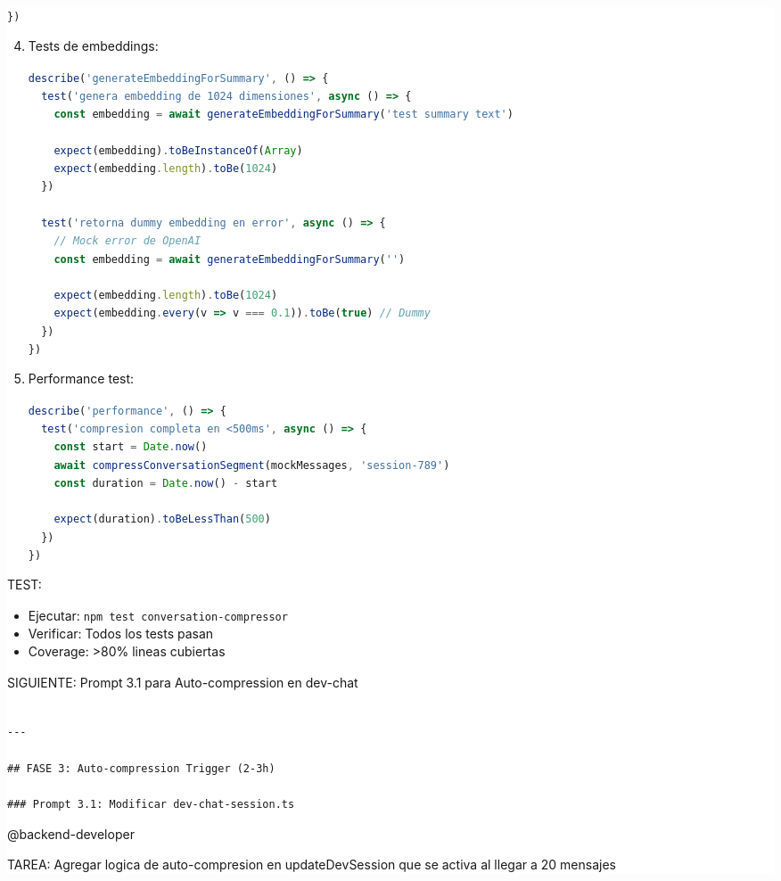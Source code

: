    ```typescript
   })
   ```

4. Tests de embeddings:
   ```typescript
   describe('generateEmbeddingForSummary', () => {
     test('genera embedding de 1024 dimensiones', async () => {
       const embedding = await generateEmbeddingForSummary('test summary text')

       expect(embedding).toBeInstanceOf(Array)
       expect(embedding.length).toBe(1024)
     })

     test('retorna dummy embedding en error', async () => {
       // Mock error de OpenAI
       const embedding = await generateEmbeddingForSummary('')

       expect(embedding.length).toBe(1024)
       expect(embedding.every(v => v === 0.1)).toBe(true) // Dummy
     })
   })
   ```

5. Performance test:
   ```typescript
   describe('performance', () => {
     test('compresion completa en <500ms', async () => {
       const start = Date.now()
       await compressConversationSegment(mockMessages, 'session-789')
       const duration = Date.now() - start

       expect(duration).toBeLessThan(500)
     })
   })
   ```

TEST:
- Ejecutar: `npm test conversation-compressor`
- Verificar: Todos los tests pasan
- Coverage: >80% lineas cubiertas

SIGUIENTE: Prompt 3.1 para Auto-compression en dev-chat
```

---

## FASE 3: Auto-compression Trigger (2-3h)

### Prompt 3.1: Modificar dev-chat-session.ts

```
@backend-developer

TAREA: Agregar logica de auto-compresion en updateDevSession que se activa al llegar a 20 mensajes
